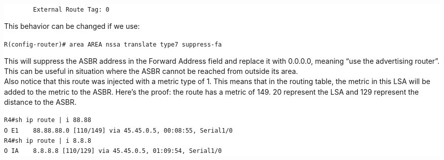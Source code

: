 ```
        External Route Tag: 0
```

This behavior can be changed if we use:

```
R(config-router)# area AREA nssa translate type7 suppress-fa
```

This will suppress the ASBR address in the Forward Address field and replace it with 0.0.0.0, meaning “use the advertising router”. This can be useful in situation where the ASBR cannot be reached from outside its area.\
Also notice that this route was injected with a metric type of 1. This means that in the routing table, the metric in this LSA will be added to the metric to the ASBR. Here’s the proof: the route has a metric of 149. 20 represent the LSA and 129 represent the distance to the ASBR.

```
R4#sh ip route | i 88.88
O E1    88.88.88.0 [110/149] via 45.45.0.5, 00:08:55, Serial1/0
R4#sh ip route | i 8.8.8
O IA    8.8.8.8 [110/129] via 45.45.0.5, 01:09:54, Serial1/0
```
